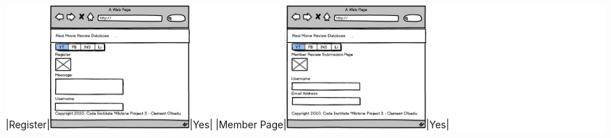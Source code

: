 |Register|<img src="support/register-mockup.png" width="200">|Yes|
|Member Page|<img src="support/member-page-mockup.png" width="200">|Yes|